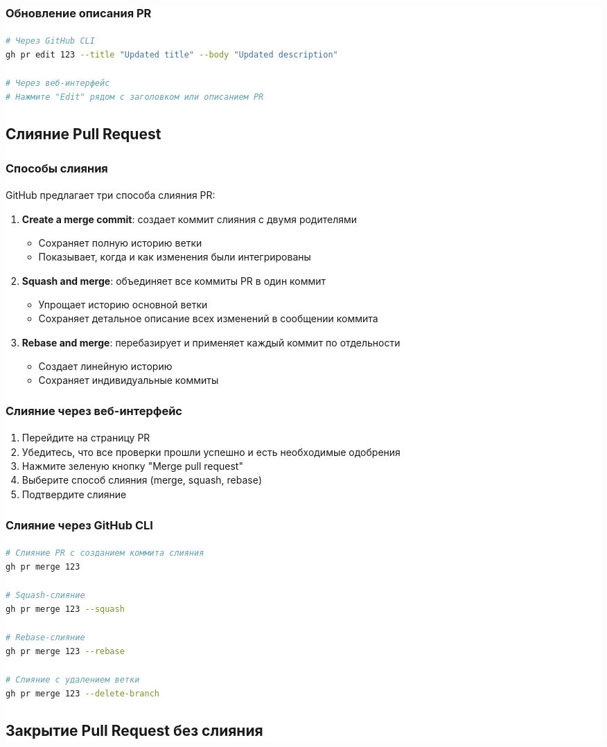 ### Обновление описания PR

```bash
# Через GitHub CLI
gh pr edit 123 --title "Updated title" --body "Updated description"

# Через веб-интерфейс
# Нажмите "Edit" рядом с заголовком или описанием PR
```

## Слияние Pull Request

### Способы слияния

GitHub предлагает три способа слияния PR:

1. **Create a merge commit**: создает коммит слияния с двумя родителями
   - Сохраняет полную историю ветки
   - Показывает, когда и как изменения были интегрированы

2. **Squash and merge**: объединяет все коммиты PR в один коммит
   - Упрощает историю основной ветки
   - Сохраняет детальное описание всех изменений в сообщении коммита

3. **Rebase and merge**: перебазирует и применяет каждый коммит по отдельности
   - Создает линейную историю
   - Сохраняет индивидуальные коммиты

### Слияние через веб-интерфейс

1. Перейдите на страницу PR
2. Убедитесь, что все проверки прошли успешно и есть необходимые одобрения
3. Нажмите зеленую кнопку "Merge pull request"
4. Выберите способ слияния (merge, squash, rebase)
5. Подтвердите слияние

### Слияние через GitHub CLI

```bash
# Слияние PR с созданием коммита слияния
gh pr merge 123

# Squash-слияние
gh pr merge 123 --squash

# Rebase-слияние
gh pr merge 123 --rebase

# Слияние с удалением ветки
gh pr merge 123 --delete-branch
```

## Закрытие Pull Request без слияния
